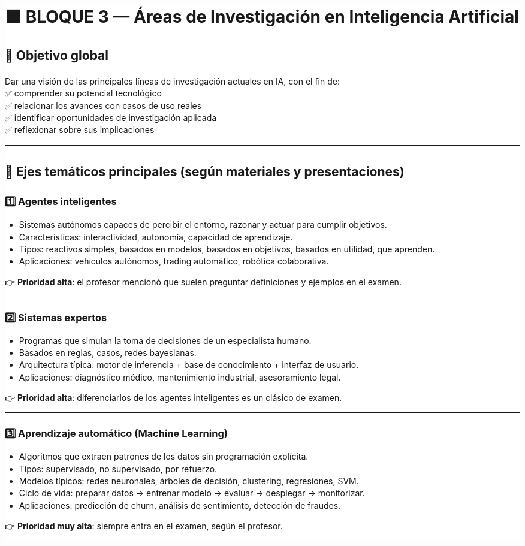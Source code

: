 # 🟦 BLOQUE 3 — Áreas de Investigación en Inteligencia Artificial

## 🎯 Objetivo global

Dar una visión de las principales líneas de investigación actuales en IA, con el fin de:  
✅ comprender su potencial tecnológico  
✅ relacionar los avances con casos de uso reales  
✅ identificar oportunidades de investigación aplicada  
✅ reflexionar sobre sus implicaciones

---

## 📌 Ejes temáticos principales (según materiales y presentaciones)

### 1️⃣ Agentes inteligentes

- Sistemas autónomos capaces de percibir el entorno, razonar y actuar para cumplir objetivos.  
- Características: interactividad, autonomía, capacidad de aprendizaje.  
- Tipos: reactivos simples, basados en modelos, basados en objetivos, basados en utilidad, que aprenden.  
- Aplicaciones: vehículos autónomos, trading automático, robótica colaborativa.

👉 **Prioridad alta**: el profesor mencionó que suelen preguntar definiciones y ejemplos en el examen.

---

### 2️⃣ Sistemas expertos

- Programas que simulan la toma de decisiones de un especialista humano.  
- Basados en reglas, casos, redes bayesianas.  
- Arquitectura típica: motor de inferencia + base de conocimiento + interfaz de usuario.  
- Aplicaciones: diagnóstico médico, mantenimiento industrial, asesoramiento legal.

👉 **Prioridad alta**: diferenciarlos de los agentes inteligentes es un clásico de examen.

---

### 3️⃣ Aprendizaje automático (Machine Learning)

- Algoritmos que extraen patrones de los datos sin programación explícita.  
- Tipos: supervisado, no supervisado, por refuerzo.  
- Modelos típicos: redes neuronales, árboles de decisión, clustering, regresiones, SVM.  
- Ciclo de vida: preparar datos → entrenar modelo → evaluar → desplegar → monitorizar.  
- Aplicaciones: predicción de churn, análisis de sentimiento, detección de fraudes.

👉 **Prioridad muy alta**: siempre entra en el examen, según el profesor.

---
